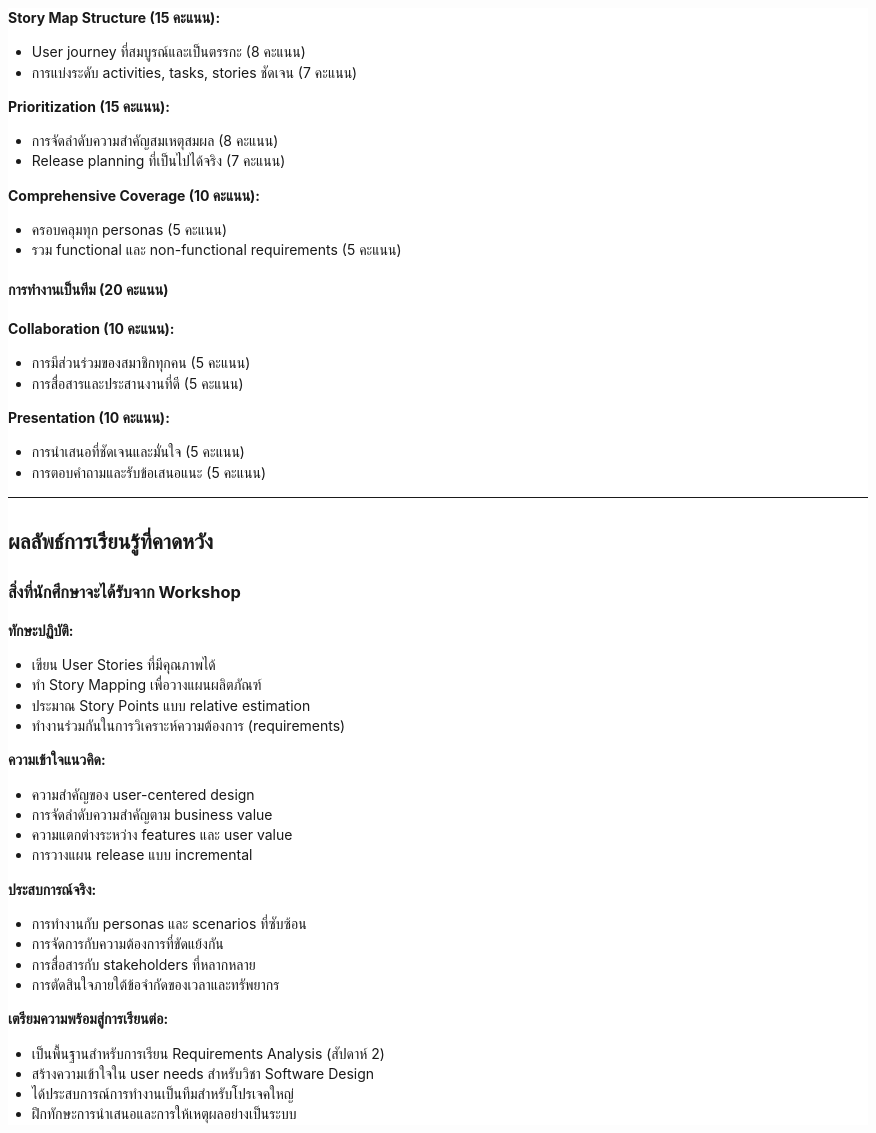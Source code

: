 **Story Map Structure (15 คะแนน):**

  * User journey ที่สมบูรณ์และเป็นตรรกะ (8 คะแนน)
  * การแบ่งระดับ activities, tasks, stories ชัดเจน (7 คะแนน)

**Prioritization (15 คะแนน):**

  * การจัดลำดับความสำคัญสมเหตุสมผล (8 คะแนน)
  * Release planning ที่เป็นไปได้จริง (7 คะแนน)

**Comprehensive Coverage (10 คะแนน):**

  * ครอบคลุมทุก personas (5 คะแนน)
  * รวม functional และ non-functional requirements (5 คะแนน)

#### การทำงานเป็นทีม (20 คะแนน)

**Collaboration (10 คะแนน):**

  * การมีส่วนร่วมของสมาชิกทุกคน (5 คะแนน)
  * การสื่อสารและประสานงานที่ดี (5 คะแนน)

**Presentation (10 คะแนน):**

  * การนำเสนอที่ชัดเจนและมั่นใจ (5 คะแนน)
  * การตอบคำถามและรับข้อเสนอแนะ (5 คะแนน)

-----

## ผลลัพธ์การเรียนรู้ที่คาดหวัง

### สิ่งที่นักศึกษาจะได้รับจาก Workshop

**ทักษะปฏิบัติ:**

  * เขียน User Stories ที่มีคุณภาพได้
  * ทำ Story Mapping เพื่อวางแผนผลิตภัณฑ์
  * ประมาณ Story Points แบบ relative estimation
  * ทำงานร่วมกันในการวิเคราะห์ความต้องการ (requirements)

**ความเข้าใจแนวคิด:**

  * ความสำคัญของ user-centered design
  * การจัดลำดับความสำคัญตาม business value
  * ความแตกต่างระหว่าง features และ user value
  * การวางแผน release แบบ incremental

**ประสบการณ์จริง:**

  * การทำงานกับ personas และ scenarios ที่ซับซ้อน
  * การจัดการกับความต้องการที่ขัดแย้งกัน
  * การสื่อสารกับ stakeholders ที่หลากหลาย
  * การตัดสินใจภายใต้ข้อจำกัดของเวลาและทรัพยากร

**เตรียมความพร้อมสู่การเรียนต่อ:**

  * เป็นพื้นฐานสำหรับการเรียน Requirements Analysis (สัปดาห์ 2)
  * สร้างความเข้าใจใน user needs สำหรับวิชา Software Design
  * ได้ประสบการณ์การทำงานเป็นทีมสำหรับโปรเจคใหญ่
  * ฝึกทักษะการนำเสนอและการให้เหตุผลอย่างเป็นระบบ